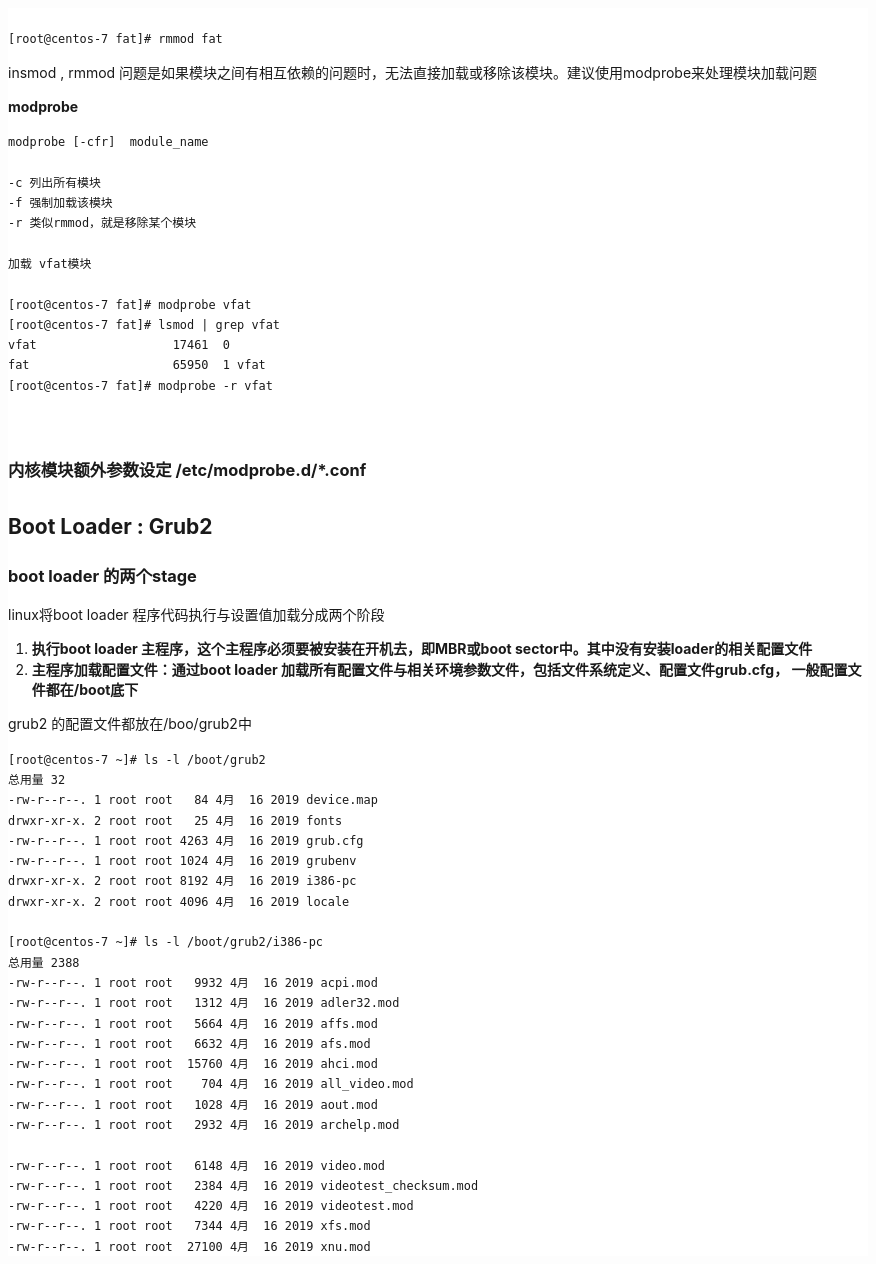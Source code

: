 ```

[root@centos-7 fat]# rmmod fat
```

insmod , rmmod 问题是如果模块之间有相互依赖的问题时，无法直接加载或移除该模块。建议使用modprobe来处理模块加载问题

**modprobe**

```
modprobe [-cfr]  module_name

-c 列出所有模块
-f 强制加载该模块
-r 类似rmmod，就是移除某个模块

加载 vfat模块

[root@centos-7 fat]# modprobe vfat
[root@centos-7 fat]# lsmod | grep vfat
vfat                   17461  0
fat                    65950  1 vfat
[root@centos-7 fat]# modprobe -r vfat



```

### 内核模块额外参数设定  /etc/modprobe.d/*.conf

## Boot Loader : Grub2

### boot loader 的两个stage

linux将boot loader 程序代码执行与设置值加载分成两个阶段

1. **执行boot loader 主程序，这个主程序必须要被安装在开机去，即MBR或boot sector中。其中没有安装loader的相关配置文件**
2. **主程序加载配置文件：通过boot loader 加载所有配置文件与相关环境参数文件，包括文件系统定义、配置文件grub.cfg， 一般配置文件都在/boot底下**

grub2 的配置文件都放在/boo/grub2中

```
[root@centos-7 ~]# ls -l /boot/grub2
总用量 32
-rw-r--r--. 1 root root   84 4月  16 2019 device.map
drwxr-xr-x. 2 root root   25 4月  16 2019 fonts
-rw-r--r--. 1 root root 4263 4月  16 2019 grub.cfg
-rw-r--r--. 1 root root 1024 4月  16 2019 grubenv
drwxr-xr-x. 2 root root 8192 4月  16 2019 i386-pc
drwxr-xr-x. 2 root root 4096 4月  16 2019 locale

[root@centos-7 ~]# ls -l /boot/grub2/i386-pc
总用量 2388
-rw-r--r--. 1 root root   9932 4月  16 2019 acpi.mod
-rw-r--r--. 1 root root   1312 4月  16 2019 adler32.mod
-rw-r--r--. 1 root root   5664 4月  16 2019 affs.mod
-rw-r--r--. 1 root root   6632 4月  16 2019 afs.mod
-rw-r--r--. 1 root root  15760 4月  16 2019 ahci.mod
-rw-r--r--. 1 root root    704 4月  16 2019 all_video.mod
-rw-r--r--. 1 root root   1028 4月  16 2019 aout.mod
-rw-r--r--. 1 root root   2932 4月  16 2019 archelp.mod

-rw-r--r--. 1 root root   6148 4月  16 2019 video.mod
-rw-r--r--. 1 root root   2384 4月  16 2019 videotest_checksum.mod
-rw-r--r--. 1 root root   4220 4月  16 2019 videotest.mod
-rw-r--r--. 1 root root   7344 4月  16 2019 xfs.mod
-rw-r--r--. 1 root root  27100 4月  16 2019 xnu.mod
```